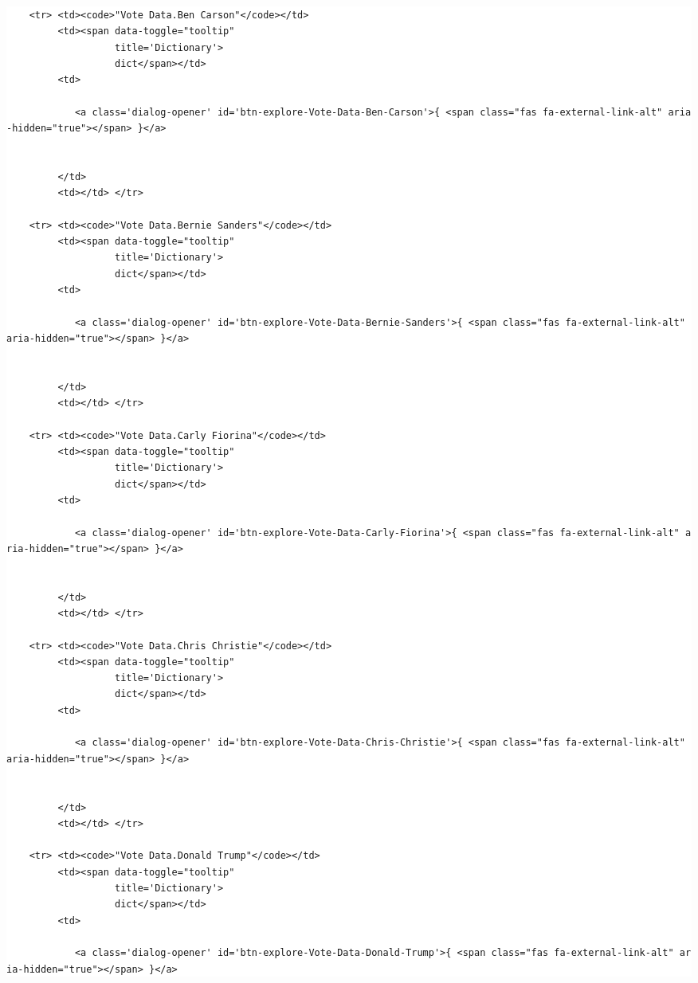         <tr> <td><code>"Vote Data.Ben Carson"</code></td> 
             <td><span data-toggle="tooltip"
                       title='Dictionary'>
                       dict</span></td> 
             <td>
             
                <a class='dialog-opener' id='btn-explore-Vote-Data-Ben-Carson'>{ <span class="fas fa-external-link-alt" aria-hidden="true"></span> }</a>
             
                
             </td> 
             <td></td> </tr>
        
        <tr> <td><code>"Vote Data.Bernie Sanders"</code></td> 
             <td><span data-toggle="tooltip"
                       title='Dictionary'>
                       dict</span></td> 
             <td>
             
                <a class='dialog-opener' id='btn-explore-Vote-Data-Bernie-Sanders'>{ <span class="fas fa-external-link-alt" aria-hidden="true"></span> }</a>
             
                
             </td> 
             <td></td> </tr>
        
        <tr> <td><code>"Vote Data.Carly Fiorina"</code></td> 
             <td><span data-toggle="tooltip"
                       title='Dictionary'>
                       dict</span></td> 
             <td>
             
                <a class='dialog-opener' id='btn-explore-Vote-Data-Carly-Fiorina'>{ <span class="fas fa-external-link-alt" aria-hidden="true"></span> }</a>
             
                
             </td> 
             <td></td> </tr>
        
        <tr> <td><code>"Vote Data.Chris Christie"</code></td> 
             <td><span data-toggle="tooltip"
                       title='Dictionary'>
                       dict</span></td> 
             <td>
             
                <a class='dialog-opener' id='btn-explore-Vote-Data-Chris-Christie'>{ <span class="fas fa-external-link-alt" aria-hidden="true"></span> }</a>
             
                
             </td> 
             <td></td> </tr>
        
        <tr> <td><code>"Vote Data.Donald Trump"</code></td> 
             <td><span data-toggle="tooltip"
                       title='Dictionary'>
                       dict</span></td> 
             <td>
             
                <a class='dialog-opener' id='btn-explore-Vote-Data-Donald-Trump'>{ <span class="fas fa-external-link-alt" aria-hidden="true"></span> }</a>
             
